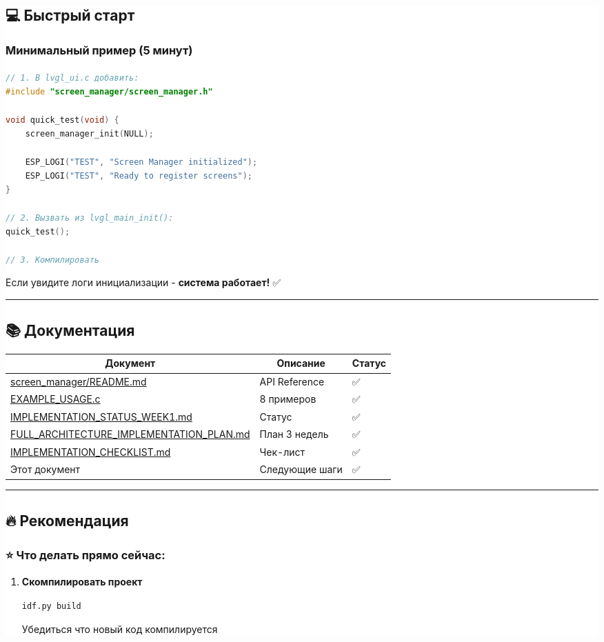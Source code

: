 
## 💻 Быстрый старт

### Минимальный пример (5 минут)

```c
// 1. В lvgl_ui.c добавить:
#include "screen_manager/screen_manager.h"

void quick_test(void) {
    screen_manager_init(NULL);
    
    ESP_LOGI("TEST", "Screen Manager initialized");
    ESP_LOGI("TEST", "Ready to register screens");
}

// 2. Вызвать из lvgl_main_init():
quick_test();

// 3. Компилировать
```

Если увидите логи инициализации - **система работает!** ✅

---

## 📚 Документация

| Документ | Описание | Статус |
|----------|----------|--------|
| [screen_manager/README.md](components/lvgl_ui/screen_manager/README.md) | API Reference | ✅ |
| [EXAMPLE_USAGE.c](components/lvgl_ui/EXAMPLE_USAGE.c) | 8 примеров | ✅ |
| [IMPLEMENTATION_STATUS_WEEK1.md](IMPLEMENTATION_STATUS_WEEK1.md) | Статус | ✅ |
| [FULL_ARCHITECTURE_IMPLEMENTATION_PLAN.md](FULL_ARCHITECTURE_IMPLEMENTATION_PLAN.md) | План 3 недель | ✅ |
| [IMPLEMENTATION_CHECKLIST.md](IMPLEMENTATION_CHECKLIST.md) | Чек-лист | ✅ |
| Этот документ | Следующие шаги | ✅ |

---

## 🔥 Рекомендация

### ⭐ Что делать прямо сейчас:

1. **Скомпилировать проект**
   ```bash
   idf.py build
   ```
   Убедиться что новый код компилируется

